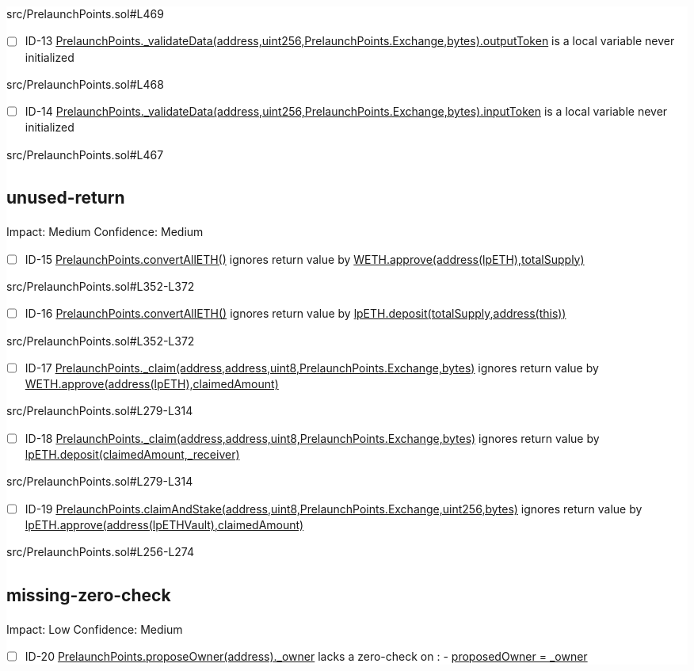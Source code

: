 src/PrelaunchPoints.sol#L469


 - [ ] ID-13
[PrelaunchPoints._validateData(address,uint256,PrelaunchPoints.Exchange,bytes).outputToken](src/PrelaunchPoints.sol#L468) is a local variable never initialized

src/PrelaunchPoints.sol#L468


 - [ ] ID-14
[PrelaunchPoints._validateData(address,uint256,PrelaunchPoints.Exchange,bytes).inputToken](src/PrelaunchPoints.sol#L467) is a local variable never initialized

src/PrelaunchPoints.sol#L467


## unused-return
Impact: Medium
Confidence: Medium
 - [ ] ID-15
[PrelaunchPoints.convertAllETH()](src/PrelaunchPoints.sol#L352-L372) ignores return value by [WETH.approve(address(lpETH),totalSupply)](src/PrelaunchPoints.sol#L362)

src/PrelaunchPoints.sol#L352-L372


 - [ ] ID-16
[PrelaunchPoints.convertAllETH()](src/PrelaunchPoints.sol#L352-L372) ignores return value by [lpETH.deposit(totalSupply,address(this))](src/PrelaunchPoints.sol#L363)

src/PrelaunchPoints.sol#L352-L372


 - [ ] ID-17
[PrelaunchPoints._claim(address,address,uint8,PrelaunchPoints.Exchange,bytes)](src/PrelaunchPoints.sol#L279-L314) ignores return value by [WETH.approve(address(lpETH),claimedAmount)](src/PrelaunchPoints.sol#L310)

src/PrelaunchPoints.sol#L279-L314


 - [ ] ID-18
[PrelaunchPoints._claim(address,address,uint8,PrelaunchPoints.Exchange,bytes)](src/PrelaunchPoints.sol#L279-L314) ignores return value by [lpETH.deposit(claimedAmount,_receiver)](src/PrelaunchPoints.sol#L311)

src/PrelaunchPoints.sol#L279-L314


 - [ ] ID-19
[PrelaunchPoints.claimAndStake(address,uint8,PrelaunchPoints.Exchange,uint256,bytes)](src/PrelaunchPoints.sol#L256-L274) ignores return value by [lpETH.approve(address(lpETHVault),claimedAmount)](src/PrelaunchPoints.sol#L270)

src/PrelaunchPoints.sol#L256-L274


## missing-zero-check
Impact: Low
Confidence: Medium
 - [ ] ID-20
[PrelaunchPoints.proposeOwner(address)._owner](src/PrelaunchPoints.sol#L378) lacks a zero-check on :
		- [proposedOwner = _owner](src/PrelaunchPoints.sol#L379)
